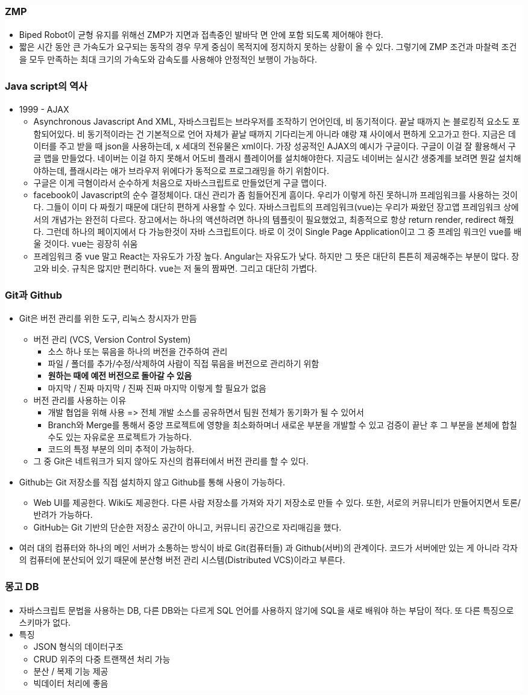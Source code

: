 ### ZMP

- Biped Robot이 균형 유지를 위해선 ZMP가 지면과 접촉중인 발바닥 면 안에 포함 되도록 제어해야 한다.
- 짧은 시간 동안 큰 가속도가 요구되는 동작의 경우 무게 중심이 목적지에 정지하지 못하는 상황이 올 수 있다. 그렇기에 ZMP 조건과 마찰력 조건을 모두 만족하는 최대 크기의 가속도와 감속도를 사용해야 안정적인 보행이 가능하다.

### Java script의 역사

- 1999 - AJAX
  - Asynchronous Javascript And XML, 자바스크립트는 브라우저를 조작하기 언어인데, 비 동기적이다. 끝날 때까지 논 블로킹적 요소도 포함되어있다. 비 동기적이라는 건 기본적으로 언어 자체가 끝날 때까지 기다리는게 아니라 얘랑 쟤 사이에서 편하게 오고가고 한다. 지금은 데이터를 주고 받을 때 json을 사용하는데, x 세대의 전유물은 xml이다. 가장 성공적인 AJAX의 예시가 구글이다. 구글이 이걸 잘 활용해서 구글 맵을 만들었다. 네이버는 이걸 하지 못해서 어도비 플래시 플레이어를 설치해야한다. 지금도 네이버는 실시간 생중계를 보려면 뭔갈 설치해야하는데, 플래시라는 애가 브라우저 위에다가 동적으로 프로그래밍을 하기 위함이다.
  - 구글은 이게 극혐이라서 순수하게 처음으로 자바스크립트로 만들었던게 구글 맵이다.
  - facebook이 Javascript의 순수 결정체이다. 대신 관리가 좀 힘들어진게 흠이다. 우리가 이렇게 하진 못하니까 프레임워크를 사용하는 것이다. 그들이 이미 다 짜줬기 때문에 대단히 편하게 사용할 수 있다. 자바스크립트의 프레임워크(vue)는  우리가 짜왔던 장고앱 프레임워크 상에서의 개념가는 완전히 다르다. 장고에서는 하나의 액션하려면 하나의 템플릿이 필요했었고, 최종적으로 항상 return render, redirect 해줬다. 그런데 하나의 페이지에서 다 가능한것이 자바 스크립트이다. 바로 이 것이 Single Page Application이고 그 중 프레임 워크인 vue를 배울 것이다. vue는 굉장히 쉬움
  - 프레임워크 중 vue 말고 React는 자유도가 가장 높다. Angular는 자유도가 낮다. 하지만 그 뜻은 대단히 튼튼히 제공해주는 부분이 많다. 장고와 비슷. 규칙은 많지만 편리하다. vue는 저 둘의 짬짜면. 그리고 대단히 가볍다.

### Git과 Github

- Git은 버전 관리를 위한 도구, 리눅스 창시자가 만듬
  - 버전 관리 (VCS, Version Control System) 
    - 소스 하나 또는 묶음을 하나의 버전을 간주하여 관리
    - 파일 / 폴더를 추가/수정/삭제하여 사람이 직접 묶음을 버전으로 관리하기 위함
    - **원하는 때에 예전 버전으로 돌아갈 수 있음**
    - 마지막 / 진짜 마지막 / 진짜 진짜 마지막 이렇게 할 필요가 없음
  - 버전 관리를 사용하는 이유
    - 개발 협업을 위해 사용 => 전체 개발 소스를 공유하면서 팀원 전체가 동기화가 될 수 있어서
    - Branch와 Merge를 통해서 중앙 프로젝트에 영향을 최소화하며너 새로운 부분을 개발할 수 있고 검증이 끝난 후 그 부분을 본체에 합칠 수도 있는 자유로운 프로젝트가 가능하다.
    - 코드의 특정 부분의 의미 추적이 가능하다.
  - 그 중 Git은 네트워크가 되지 않아도 자신의 컴퓨터에서 버전 관리를 할 수 있다.

- Github는 Git 저장소를 직접 설치하지 않고 Github를 통해 사용이 가능하다.
  - Web UI를 제공한다. Wiki도 제공한다. 다른 사람 저장소를 가져와 자기 저장소로 만들 수 있다. 또한, 서로의 커뮤니티가 만들어지면서 토론/반려가 가능하다.
  - GitHub는 Git 기반의 단순한 저장소 공간이 아니고, 커뮤니티 공간으로 자리매김을 했다.
- 여러 대의 컴퓨터와 하나의 메인 서버가 소통하는 방식이 바로 Git(컴퓨터들) 과 Github(서버)의 관계이다. 코드가 서버에만 있는 게 아니라 각자의 컴퓨터에 분산되어 있기 때문에 분산형 버전 관리 시스템(Distributed VCS)이라고 부른다.

### 몽고 DB

- 자바스크립트 문법을 사용하는 DB, 다른 DB와는 다르게 SQL 언어를 사용하지 않기에 SQL을 새로 배워야 하는 부담이 적다. 또 다른 특징으로 스키마가 없다.
- 특징
  - JSON 형식의 데이터구조
  - CRUD 위주의 다중 트랜잭션 처리 가능
  - 분산 / 복제 기능 제공
  - 빅데이터 처리에 좋음